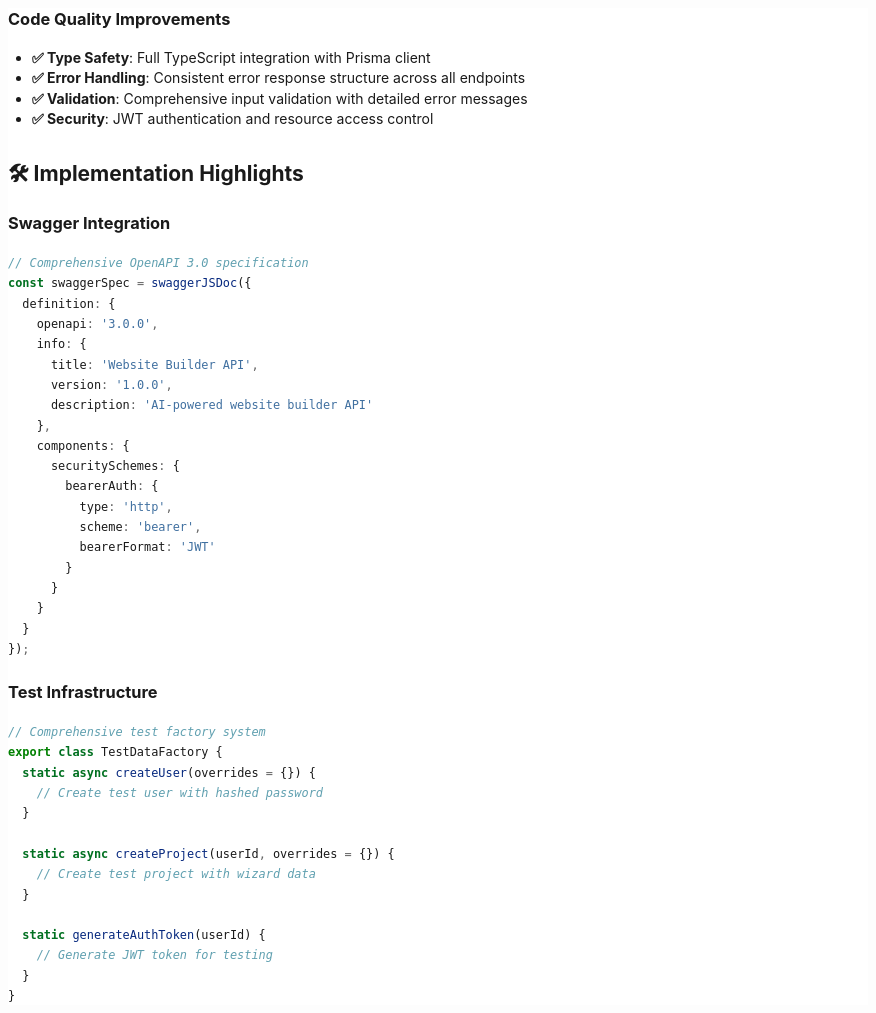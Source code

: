 ### Code Quality Improvements
- **✅ Type Safety**: Full TypeScript integration with Prisma client
- **✅ Error Handling**: Consistent error response structure across all endpoints
- **✅ Validation**: Comprehensive input validation with detailed error messages
- **✅ Security**: JWT authentication and resource access control

## 🛠️ Implementation Highlights

### Swagger Integration
```typescript
// Comprehensive OpenAPI 3.0 specification
const swaggerSpec = swaggerJSDoc({
  definition: {
    openapi: '3.0.0',
    info: {
      title: 'Website Builder API',
      version: '1.0.0',
      description: 'AI-powered website builder API'
    },
    components: {
      securitySchemes: {
        bearerAuth: {
          type: 'http',
          scheme: 'bearer',
          bearerFormat: 'JWT'
        }
      }
    }
  }
});
```

### Test Infrastructure
```typescript
// Comprehensive test factory system
export class TestDataFactory {
  static async createUser(overrides = {}) {
    // Create test user with hashed password
  }
  
  static async createProject(userId, overrides = {}) {
    // Create test project with wizard data
  }
  
  static generateAuthToken(userId) {
    // Generate JWT token for testing
  }
}
```
